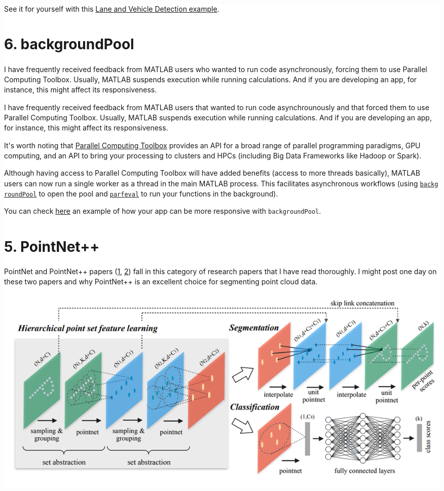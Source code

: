 See it for yourself with this [Lane and Vehicle Detection example](https://www.mathworks.com/help/ros/ug/lane-and-vehicle-detection-in-ros-using-yolov2-deep-learning-algorithm.html).

# 6. backgroundPool
I have frequently received feedback from MATLAB users who wanted to run code asynchronously, forcing them to use Parallel Computing Toolbox. Usually, MATLAB suspends execution while running calculations. And if you are developing an app, for instance, this might affect its responsiveness.

I have frequently received feedback from MATLAB users that wanted to run code asynchrounously and that forced them to use Parallel Computing Toolbox. Usually, MATLAB suspends execution while running calculations. And if you are developing an app, for instance, this might affect its responsiveness.

It's worth noting that [Parallel Computing Toolbox](https://www.mathworks.com/products/parallel-computing.html) provides an API for a broad range of parallel programming paradigms, GPU computing, and an API to bring your processing to clusters and HPCs (including Big Data Frameworks like Hadoop or Spark). 

Although having access to Parallel Computing Toolbox will have added benefits (access to more threads basically), MATLAB users can now run a single worker as a thread in the main MATLAB process. This facilitates asynchronous workflows (using [`backgroundPool`](https://www.mathworks.com/help/matlab/ref/parallel.backgroundpool.html) to open the pool and [`parfeval`](https://www.mathworks.com/help/matlab/ref/parfeval.html) to run your functions in the background).

You can check [here](https://www.mathworks.com/help/matlab/matlab_prog/use-the-background-to-make-your-apps-more-responsive.html) an example of how your app can be more responsive with `backgroundPool`. 

# 5. PointNet++
PointNet and PointNet++ papers ([1](#pointnet), [2](#pointnetplusplus)) fall in this category of research papers that I have read thoroughly. I might post one day on these two papers and why PointNet++ is an excellent choice for segmenting point cloud data. 

![PointNet++](/assets/images/2021/my-favorite-features-matlab-r2021b/pointnetplusplus.png)
